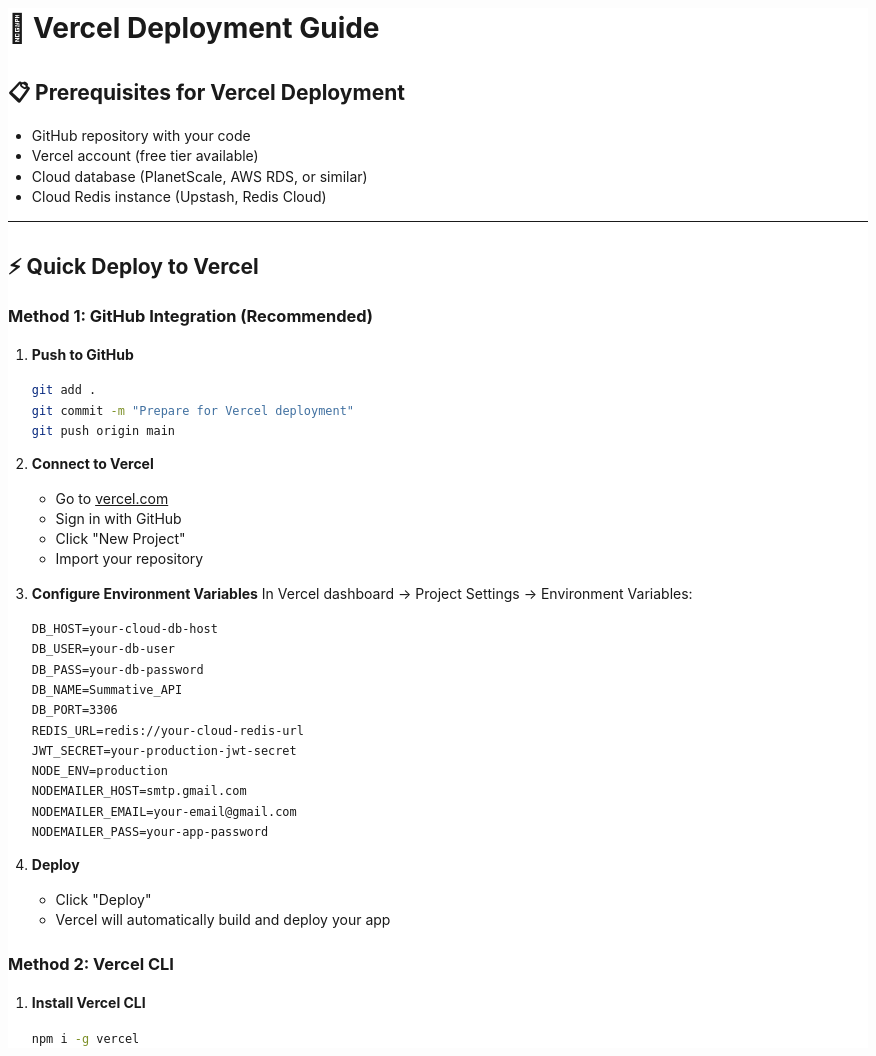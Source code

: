 # 🚀 Vercel Deployment Guide

## 📋 Prerequisites for Vercel Deployment

- GitHub repository with your code
- Vercel account (free tier available)
- Cloud database (PlanetScale, AWS RDS, or similar)
- Cloud Redis instance (Upstash, Redis Cloud)

---

## ⚡ Quick Deploy to Vercel

### Method 1: GitHub Integration (Recommended)

1. **Push to GitHub**
   ```bash
   git add .
   git commit -m "Prepare for Vercel deployment"
   git push origin main
   ```

2. **Connect to Vercel**
   - Go to [vercel.com](https://vercel.com)
   - Sign in with GitHub
   - Click "New Project"
   - Import your repository

3. **Configure Environment Variables**
   In Vercel dashboard → Project Settings → Environment Variables:
   ```env
   DB_HOST=your-cloud-db-host
   DB_USER=your-db-user
   DB_PASS=your-db-password
   DB_NAME=Summative_API
   DB_PORT=3306
   REDIS_URL=redis://your-cloud-redis-url
   JWT_SECRET=your-production-jwt-secret
   NODE_ENV=production
   NODEMAILER_HOST=smtp.gmail.com
   NODEMAILER_EMAIL=your-email@gmail.com
   NODEMAILER_PASS=your-app-password
   ```

4. **Deploy**
   - Click "Deploy"
   - Vercel will automatically build and deploy your app

### Method 2: Vercel CLI

1. **Install Vercel CLI**
   ```bash
   npm i -g vercel
   ```
